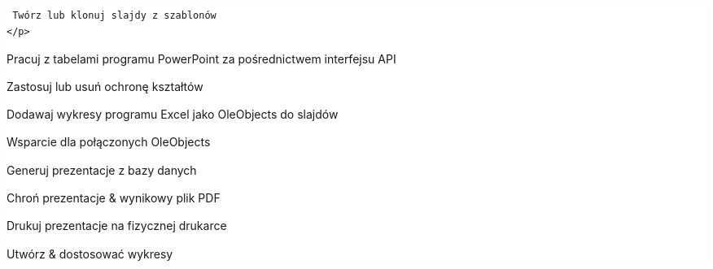      Twórz lub klonuj slajdy z szablonów
    </p>
   </div>
   <div class="col-lg-4">
    <em class="fa fa-signal ico-blue fa-2x col-lg-2">
    </em>
    <p class="col-lg-10">
     Pracuj z tabelami programu PowerPoint za pośrednictwem interfejsu API
    </p>
   </div>
   <div class="col-lg-4">
    <em class="fa fa-cogs ico-blue fa-2x col-lg-2">
    </em>
    <p class="col-lg-10">
     Zastosuj lub usuń ochronę kształtów
    </p>
   </div>
   <div class="col-lg-4">
    <em class="fa fa-lock ico-blue fa-2x col-lg-2">
    </em>
    <p class="col-lg-10">
     Dodawaj wykresy programu Excel jako OleObjects do slajdów
    </p>
   </div>
   <div class="col-lg-4">
    <em class="fa fa-print ico-blue fa-2x col-lg-2">
    </em>
    <p class="col-lg-10">
     Wsparcie dla połączonych OleObjects
    </p>
   </div>
   <div class="col-lg-4">
    <em class="fa fa-text-width ico-blue fa-2x col-lg-2">
    </em>
    <p class="col-lg-10">
     Generuj prezentacje z bazy danych
    </p>
   </div>
   <div class="col-lg-4">
    <em class="fa fa-unlock-alt ico-blue fa-2x col-lg-2">
    </em>
    <p class="col-lg-10">
     Chroń prezentacje &amp; wynikowy plik PDF
    </p>
   </div>
   <div class="col-lg-4">
    <em class="fa fa-print ico-blue fa-2x col-lg-2">
    </em>
    <p class="col-lg-10">
     Drukuj prezentacje na fizycznej drukarce
    </p>
   </div>
   <div class="col-lg-4">
    <em class="fa fa-font ico-blue fa-2x col-lg-2">
    </em>
    <p class="col-lg-10">
     Utwórz &amp; dostosować wykresy
    </p>
   </div>
            <div class="col-lg-4">
                <em class='fa fa-print ico-blue fa-2x col-lg-2'>
                </em>
                <p class="col-lg-10">